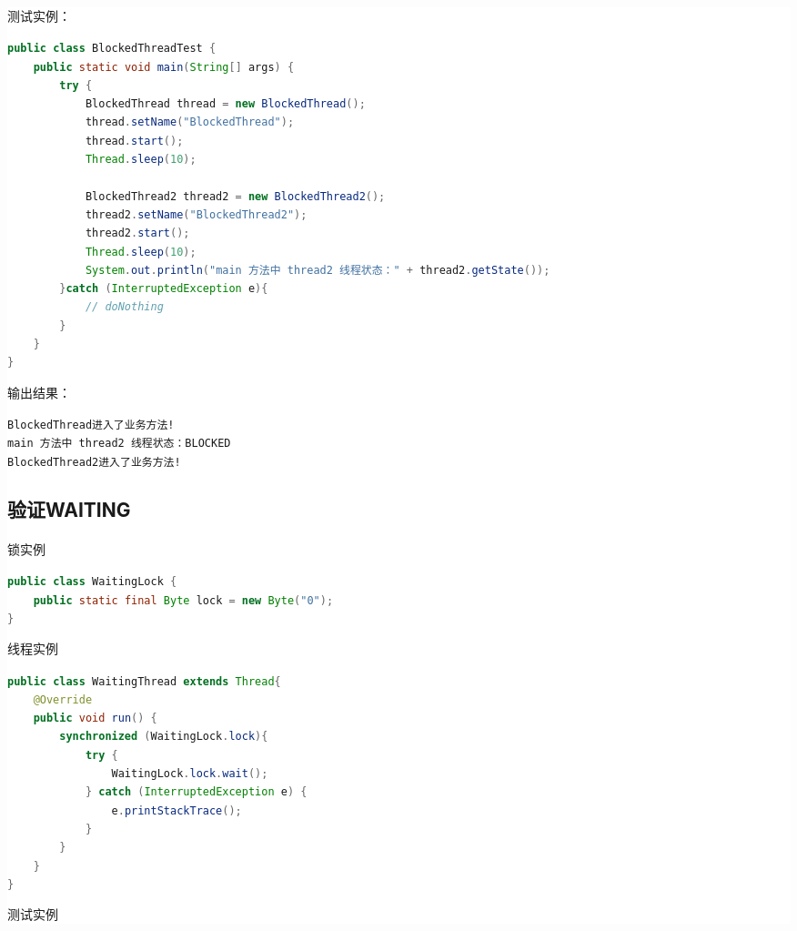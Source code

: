 测试实例：

```java
public class BlockedThreadTest {
    public static void main(String[] args) {
        try {
            BlockedThread thread = new BlockedThread();
            thread.setName("BlockedThread");
            thread.start();
            Thread.sleep(10);

            BlockedThread2 thread2 = new BlockedThread2();
            thread2.setName("BlockedThread2");
            thread2.start();
            Thread.sleep(10);
            System.out.println("main 方法中 thread2 线程状态：" + thread2.getState());
        }catch (InterruptedException e){
            // doNothing
        }
    }
}
```
输出结果：

```test
BlockedThread进入了业务方法!
main 方法中 thread2 线程状态：BLOCKED
BlockedThread2进入了业务方法!
```

## 验证WAITING

锁实例

```java
public class WaitingLock {
    public static final Byte lock = new Byte("0");
}
```

线程实例

```java
public class WaitingThread extends Thread{
    @Override
    public void run() {
        synchronized (WaitingLock.lock){
            try {
                WaitingLock.lock.wait();
            } catch (InterruptedException e) {
                e.printStackTrace();
            }
        }
    }
}
```
测试实例

